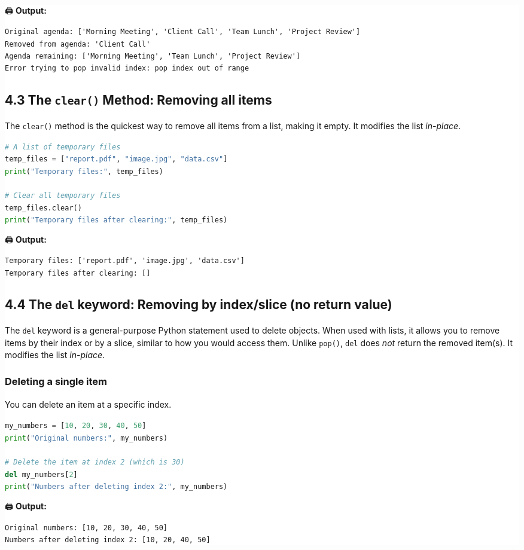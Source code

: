 🖨️ **Output:**

```
Original agenda: ['Morning Meeting', 'Client Call', 'Team Lunch', 'Project Review']
Removed from agenda: 'Client Call'
Agenda remaining: ['Morning Meeting', 'Team Lunch', 'Project Review']
Error trying to pop invalid index: pop index out of range
```

## 4.3 The `clear()` Method: Removing all items

The `clear()` method is the quickest way to remove all items from a list, making it empty. It modifies the list *in-place*.

```python
# A list of temporary files
temp_files = ["report.pdf", "image.jpg", "data.csv"]
print("Temporary files:", temp_files)

# Clear all temporary files
temp_files.clear()
print("Temporary files after clearing:", temp_files)
```

🖨️ **Output:**

```
Temporary files: ['report.pdf', 'image.jpg', 'data.csv']
Temporary files after clearing: []
```

## 4.4 The `del` keyword: Removing by index/slice (no return value)

The `del` keyword is a general-purpose Python statement used to delete objects. When used with lists, it allows you to remove items by their index or by a slice, similar to how you would access them. Unlike `pop()`, `del` does *not* return the removed item(s). It modifies the list *in-place*.

### Deleting a single item

You can delete an item at a specific index.

```python
my_numbers = [10, 20, 30, 40, 50]
print("Original numbers:", my_numbers)

# Delete the item at index 2 (which is 30)
del my_numbers[2]
print("Numbers after deleting index 2:", my_numbers)
```

🖨️ **Output:**

```
Original numbers: [10, 20, 30, 40, 50]
Numbers after deleting index 2: [10, 20, 40, 50]
```

